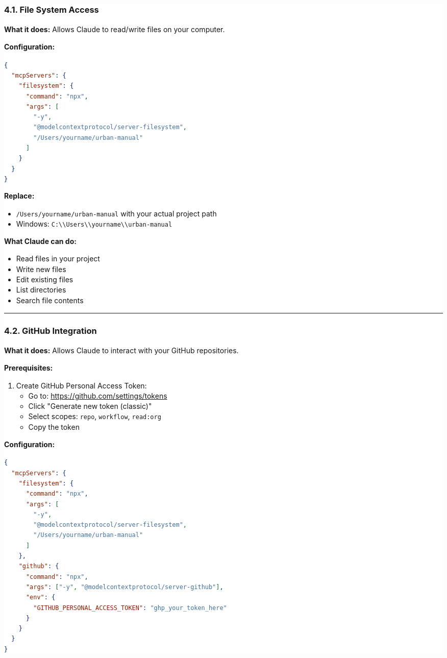 ### 4.1. File System Access

**What it does:** Allows Claude to read/write files on your computer.

**Configuration:**
```json
{
  "mcpServers": {
    "filesystem": {
      "command": "npx",
      "args": [
        "-y",
        "@modelcontextprotocol/server-filesystem",
        "/Users/yourname/urban-manual"
      ]
    }
  }
}
```

**Replace:**
- `/Users/yourname/urban-manual` with your actual project path
- Windows: `C:\\Users\\yourname\\urban-manual`

**What Claude can do:**
- Read files in your project
- Write new files
- Edit existing files
- List directories
- Search file contents

---

### 4.2. GitHub Integration

**What it does:** Allows Claude to interact with your GitHub repositories.

**Prerequisites:**
1. Create GitHub Personal Access Token:
   - Go to: https://github.com/settings/tokens
   - Click "Generate new token (classic)"
   - Select scopes: `repo`, `workflow`, `read:org`
   - Copy the token

**Configuration:**
```json
{
  "mcpServers": {
    "filesystem": {
      "command": "npx",
      "args": [
        "-y",
        "@modelcontextprotocol/server-filesystem",
        "/Users/yourname/urban-manual"
      ]
    },
    "github": {
      "command": "npx",
      "args": ["-y", "@modelcontextprotocol/server-github"],
      "env": {
        "GITHUB_PERSONAL_ACCESS_TOKEN": "ghp_your_token_here"
      }
    }
  }
}
```
